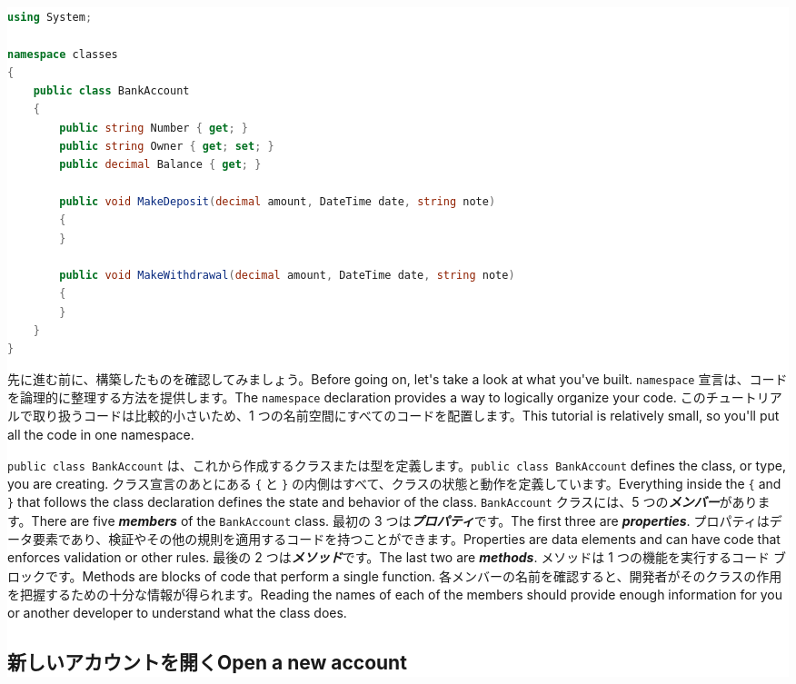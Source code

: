 ```csharp
using System;

namespace classes
{
    public class BankAccount
    {
        public string Number { get; }
        public string Owner { get; set; }
        public decimal Balance { get; }

        public void MakeDeposit(decimal amount, DateTime date, string note)
        {
        }

        public void MakeWithdrawal(decimal amount, DateTime date, string note)
        {
        }
    }
}
```

<span data-ttu-id="5706c-136">先に進む前に、構築したものを確認してみましょう。</span><span class="sxs-lookup"><span data-stu-id="5706c-136">Before going on, let's take a look at what you've built.</span></span>  <span data-ttu-id="5706c-137">`namespace` 宣言は、コードを論理的に整理する方法を提供します。</span><span class="sxs-lookup"><span data-stu-id="5706c-137">The `namespace` declaration provides a way to logically organize your code.</span></span> <span data-ttu-id="5706c-138">このチュートリアルで取り扱うコードは比較的小さいため、1 つの名前空間にすべてのコードを配置します。</span><span class="sxs-lookup"><span data-stu-id="5706c-138">This tutorial is relatively small, so you'll put all the code in one namespace.</span></span>

<span data-ttu-id="5706c-139">`public class BankAccount` は、これから作成するクラスまたは型を定義します。</span><span class="sxs-lookup"><span data-stu-id="5706c-139">`public class BankAccount` defines the class, or type, you are creating.</span></span> <span data-ttu-id="5706c-140">クラス宣言のあとにある `{` と `}` の内側はすべて、クラスの状態と動作を定義しています。</span><span class="sxs-lookup"><span data-stu-id="5706c-140">Everything inside the `{` and `}` that follows the class declaration defines the state and behavior of the class.</span></span> <span data-ttu-id="5706c-141">`BankAccount` クラスには、5 つの***メンバー***があります。</span><span class="sxs-lookup"><span data-stu-id="5706c-141">There are five ***members*** of the `BankAccount` class.</span></span> <span data-ttu-id="5706c-142">最初の 3 つは***プロパティ***です。</span><span class="sxs-lookup"><span data-stu-id="5706c-142">The first three are ***properties***.</span></span> <span data-ttu-id="5706c-143">プロパティはデータ要素であり、検証やその他の規則を適用するコードを持つことができます。</span><span class="sxs-lookup"><span data-stu-id="5706c-143">Properties are data elements and can have code that enforces validation or other rules.</span></span> <span data-ttu-id="5706c-144">最後の 2 つは***メソッド***です。</span><span class="sxs-lookup"><span data-stu-id="5706c-144">The last two are ***methods***.</span></span> <span data-ttu-id="5706c-145">メソッドは 1 つの機能を実行するコード ブロックです。</span><span class="sxs-lookup"><span data-stu-id="5706c-145">Methods are blocks of code that perform a single function.</span></span> <span data-ttu-id="5706c-146">各メンバーの名前を確認すると、開発者がそのクラスの作用を把握するための十分な情報が得られます。</span><span class="sxs-lookup"><span data-stu-id="5706c-146">Reading the names of each of the members should provide enough information for you or another developer to understand what the class does.</span></span>

## <a name="open-a-new-account"></a><span data-ttu-id="5706c-147">新しいアカウントを開く</span><span class="sxs-lookup"><span data-stu-id="5706c-147">Open a new account</span></span>
